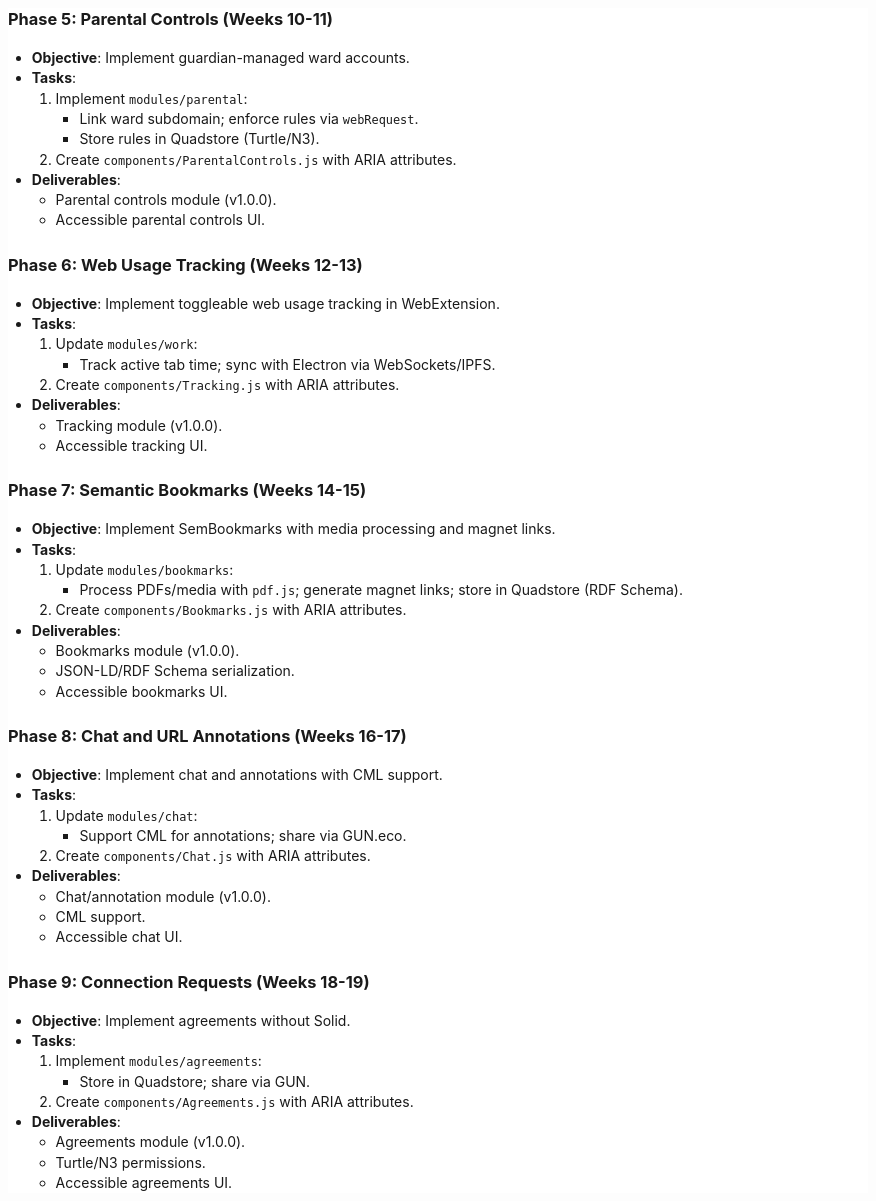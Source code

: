 ### Phase 5: Parental Controls (Weeks 10-11)
- **Objective**: Implement guardian-managed ward accounts.
- **Tasks**:
  1. Implement `modules/parental`:
     - Link ward subdomain; enforce rules via `webRequest`.
     - Store rules in Quadstore (Turtle/N3).
  2. Create `components/ParentalControls.js` with ARIA attributes.
- **Deliverables**:
  - Parental controls module (v1.0.0).
  - Accessible parental controls UI.

### Phase 6: Web Usage Tracking (Weeks 12-13)
- **Objective**: Implement toggleable web usage tracking in WebExtension.
- **Tasks**:
  1. Update `modules/work`:
     - Track active tab time; sync with Electron via WebSockets/IPFS.
  2. Create `components/Tracking.js` with ARIA attributes.
- **Deliverables**:
  - Tracking module (v1.0.0).
  - Accessible tracking UI.

### Phase 7: Semantic Bookmarks (Weeks 14-15)
- **Objective**: Implement SemBookmarks with media processing and magnet links.
- **Tasks**:
  1. Update `modules/bookmarks`:
     - Process PDFs/media with `pdf.js`; generate magnet links; store in Quadstore (RDF Schema).
  2. Create `components/Bookmarks.js` with ARIA attributes.
- **Deliverables**:
  - Bookmarks module (v1.0.0).
  - JSON-LD/RDF Schema serialization.
  - Accessible bookmarks UI.

### Phase 8: Chat and URL Annotations (Weeks 16-17)
- **Objective**: Implement chat and annotations with CML support.
- **Tasks**:
  1. Update `modules/chat`:
     - Support CML for annotations; share via GUN.eco.
  2. Create `components/Chat.js` with ARIA attributes.
- **Deliverables**:
  - Chat/annotation module (v1.0.0).
  - CML support.
  - Accessible chat UI.

### Phase 9: Connection Requests (Weeks 18-19)
- **Objective**: Implement agreements without Solid.
- **Tasks**:
  1. Implement `modules/agreements`:
     - Store in Quadstore; share via GUN.
  2. Create `components/Agreements.js` with ARIA attributes.
- **Deliverables**:
  - Agreements module (v1.0.0).
  - Turtle/N3 permissions.
  - Accessible agreements UI.

